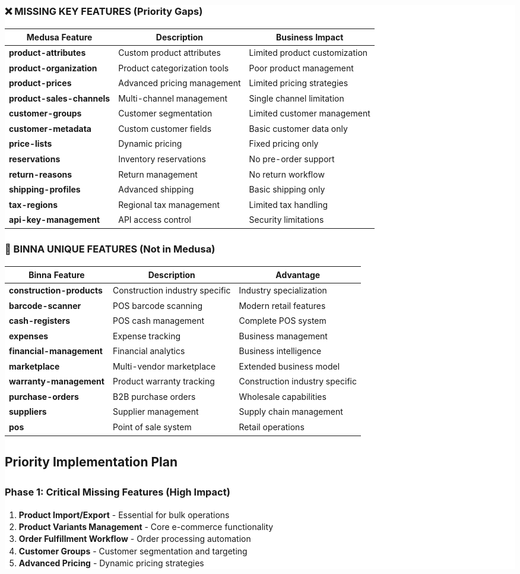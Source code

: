 ### ❌ MISSING KEY FEATURES (Priority Gaps)

| Medusa Feature | Description | Business Impact |
|----------------|-------------|-----------------|
| **product-attributes** | Custom product attributes | Limited product customization |
| **product-organization** | Product categorization tools | Poor product management |
| **product-prices** | Advanced pricing management | Limited pricing strategies |
| **product-sales-channels** | Multi-channel management | Single channel limitation |
| **customer-groups** | Customer segmentation | Limited customer management |
| **customer-metadata** | Custom customer fields | Basic customer data only |
| **price-lists** | Dynamic pricing | Fixed pricing only |
| **reservations** | Inventory reservations | No pre-order support |
| **return-reasons** | Return management | No return workflow |
| **shipping-profiles** | Advanced shipping | Basic shipping only |
| **tax-regions** | Regional tax management | Limited tax handling |
| **api-key-management** | API access control | Security limitations |

### 🚀 BINNA UNIQUE FEATURES (Not in Medusa)

| Binna Feature | Description | Advantage |
|---------------|-------------|-----------|
| **construction-products** | Construction industry specific | Industry specialization |
| **barcode-scanner** | POS barcode scanning | Modern retail features |
| **cash-registers** | POS cash management | Complete POS system |
| **expenses** | Expense tracking | Business management |
| **financial-management** | Financial analytics | Business intelligence |
| **marketplace** | Multi-vendor marketplace | Extended business model |
| **warranty-management** | Product warranty tracking | Construction industry specific |
| **purchase-orders** | B2B purchase orders | Wholesale capabilities |
| **suppliers** | Supplier management | Supply chain management |
| **pos** | Point of sale system | Retail operations |

## Priority Implementation Plan

### Phase 1: Critical Missing Features (High Impact)
1. **Product Import/Export** - Essential for bulk operations
2. **Product Variants Management** - Core e-commerce functionality
3. **Order Fulfillment Workflow** - Order processing automation
4. **Customer Groups** - Customer segmentation and targeting
5. **Advanced Pricing** - Dynamic pricing strategies
